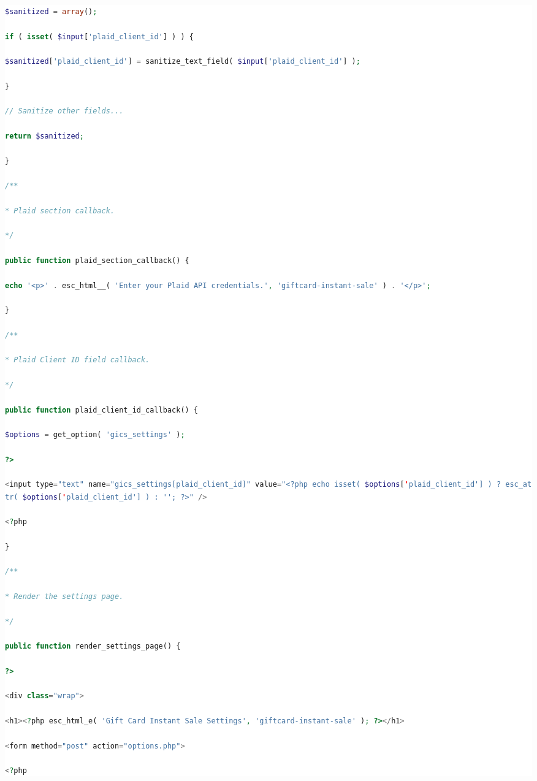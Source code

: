 ```php
$sanitized = array();

if ( isset( $input['plaid_client_id'] ) ) {

$sanitized['plaid_client_id'] = sanitize_text_field( $input['plaid_client_id'] );

}

// Sanitize other fields...

return $sanitized;

}

/**

* Plaid section callback.

*/

public function plaid_section_callback() {

echo '<p>' . esc_html__( 'Enter your Plaid API credentials.', 'giftcard-instant-sale' ) . '</p>';

}

/**

* Plaid Client ID field callback.

*/

public function plaid_client_id_callback() {

$options = get_option( 'gics_settings' );

?>

<input type="text" name="gics_settings[plaid_client_id]" value="<?php echo isset( $options['plaid_client_id'] ) ? esc_attr( $options['plaid_client_id'] ) : ''; ?>" />

<?php

}

/**

* Render the settings page.

*/

public function render_settings_page() {

?>

<div class="wrap">

<h1><?php esc_html_e( 'Gift Card Instant Sale Settings', 'giftcard-instant-sale' ); ?></h1>

<form method="post" action="options.php">

<?php

```